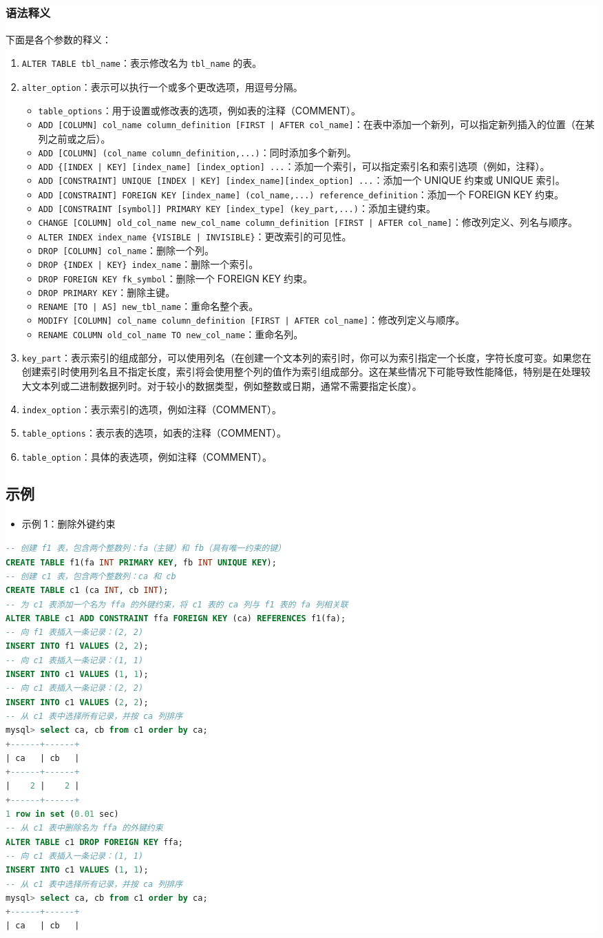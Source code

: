 ### 语法释义

下面是各个参数的释义：

1. `ALTER TABLE tbl_name`：表示修改名为 `tbl_name` 的表。
2. `alter_option`：表示可以执行一个或多个更改选项，用逗号分隔。
    - `table_options`：用于设置或修改表的选项，例如表的注释（COMMENT）。
    - `ADD [COLUMN] col_name column_definition [FIRST | AFTER col_name]`：在表中添加一个新列，可以指定新列插入的位置（在某列之前或之后）。
    - `ADD [COLUMN] (col_name column_definition,...)`：同时添加多个新列。
    - `ADD {[INDEX | KEY] [index_name] [index_option] ...`：添加一个索引，可以指定索引名和索引选项（例如，注释）。
    - `ADD [CONSTRAINT] UNIQUE [INDEX | KEY] [index_name][index_option] ...`：添加一个 UNIQUE 约束或 UNIQUE 索引。
    - `ADD [CONSTRAINT] FOREIGN KEY [index_name] (col_name,...) reference_definition`：添加一个 FOREIGN KEY 约束。
    - `ADD [CONSTRAINT [symbol]] PRIMARY KEY [index_type] (key_part,...)`：添加主键约束。
    - `CHANGE [COLUMN] old_col_name new_col_name column_definition [FIRST | AFTER col_name]`：修改列定义、列名与顺序。
    - `ALTER INDEX index_name {VISIBLE | INVISIBLE}`：更改索引的可见性。
    - `DROP [COLUMN] col_name`：删除一个列。
    - `DROP {INDEX | KEY} index_name`：删除一个索引。
    - `DROP FOREIGN KEY fk_symbol`：删除一个 FOREIGN KEY 约束。
    - `DROP PRIMARY KEY`：删除主键。
    - `RENAME [TO | AS] new_tbl_name`：重命名整个表。
    - `MODIFY [COLUMN] col_name column_definition [FIRST | AFTER col_name]`：修改列定义与顺序。
    - `RENAME COLUMN old_col_name TO new_col_name`：重命名列。

3. `key_part`：表示索引的组成部分，可以使用列名（在创建一个文本列的索引时，你可以为索引指定一个长度，字符长度可变。如果您在创建索引时使用列名且不指定长度，索引将会使用整个列的值作为索引组成部分。这在某些情况下可能导致性能降低，特别是在处理较大文本列或二进制数据列时。对于较小的数据类型，例如整数或日期，通常不需要指定长度）。
4. `index_option`：表示索引的选项，例如注释（COMMENT）。
5. `table_options`：表示表的选项，如表的注释（COMMENT）。
6. `table_option`：具体的表选项，例如注释（COMMENT）。

## **示例**

- 示例 1：删除外键约束

```sql
-- 创建 f1 表，包含两个整数列：fa（主键）和 fb（具有唯一约束的键）
CREATE TABLE f1(fa INT PRIMARY KEY, fb INT UNIQUE KEY);
-- 创建 c1 表，包含两个整数列：ca 和 cb
CREATE TABLE c1 (ca INT, cb INT);
-- 为 c1 表添加一个名为 ffa 的外键约束，将 c1 表的 ca 列与 f1 表的 fa 列相关联
ALTER TABLE c1 ADD CONSTRAINT ffa FOREIGN KEY (ca) REFERENCES f1(fa);
-- 向 f1 表插入一条记录：(2, 2)
INSERT INTO f1 VALUES (2, 2);
-- 向 c1 表插入一条记录：(1, 1)
INSERT INTO c1 VALUES (1, 1);
-- 向 c1 表插入一条记录：(2, 2)
INSERT INTO c1 VALUES (2, 2);
-- 从 c1 表中选择所有记录，并按 ca 列排序
mysql> select ca, cb from c1 order by ca;
+------+------+
| ca   | cb   |
+------+------+
|    2 |    2 |
+------+------+
1 row in set (0.01 sec)
-- 从 c1 表中删除名为 ffa 的外键约束
ALTER TABLE c1 DROP FOREIGN KEY ffa;
-- 向 c1 表插入一条记录：(1, 1)
INSERT INTO c1 VALUES (1, 1);
-- 从 c1 表中选择所有记录，并按 ca 列排序
mysql> select ca, cb from c1 order by ca;
+------+------+
| ca   | cb   |
```